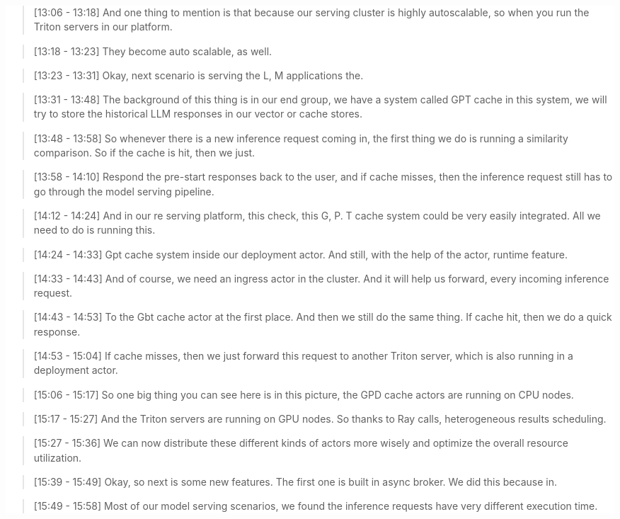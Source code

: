 > [13:06 - 13:18]
And one thing to mention is that because our serving cluster is highly autoscalable, so when you run the Triton servers in our platform.

> [13:18 - 13:23]
They become auto scalable, as well.

> [13:23 - 13:31]
Okay, next scenario is serving the L, M applications the.

> [13:31 - 13:48]
The background of this thing is in our end group, we have a system called GPT cache in this system, we will try to store the historical LLM responses in our vector or cache stores.

> [13:48 - 13:58]
So whenever there is a new inference request coming in, the first thing we do is running a similarity comparison. So if the cache is hit, then we just.

> [13:58 - 14:10]
Respond the pre-start responses back to the user, and if cache misses, then the inference request still has to go through the model serving pipeline.

> [14:12 - 14:24]
And in our re serving platform, this check, this G, P. T cache system could be very easily integrated. All we need to do is running this.

> [14:24 - 14:33]
Gpt cache system inside our deployment actor. And still, with the help of the actor, runtime feature.

> [14:33 - 14:43]
And of course, we need an ingress actor in the cluster. And it will help us forward, every incoming inference request.

> [14:43 - 14:53]
To the Gbt cache actor at the first place. And then we still do the same thing. If cache hit, then we do a quick response.

> [14:53 - 15:04]
If cache misses, then we just forward this request to another Triton server, which is also running in a deployment actor.

> [15:06 - 15:17]
So one big thing you can see here is in this picture, the GPD cache actors are running on CPU nodes.

> [15:17 - 15:27]
And the Triton servers are running on GPU nodes. So thanks to Ray calls, heterogeneous results scheduling.

> [15:27 - 15:36]
We can now distribute these different kinds of actors more wisely and optimize the overall resource utilization.

> [15:39 - 15:49]
Okay, so next is some new features. The first one is built in async broker. We did this because in.

> [15:49 - 15:58]
Most of our model serving scenarios, we found the inference requests have very different execution time.
